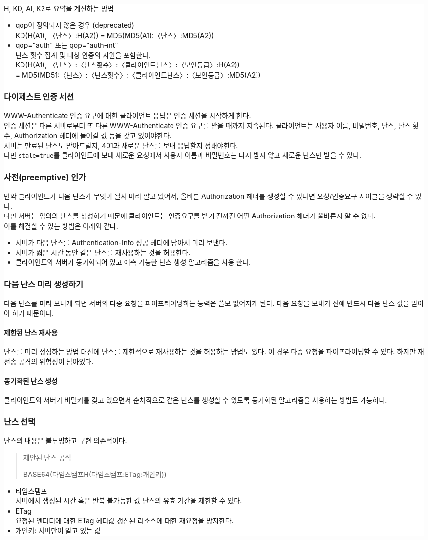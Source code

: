 H, KD, Al, K2로 요약을 계산하는 방법

- qop이 정의되지 않은 경우 (deprecated)  
   KD(H(A1), 〈난스〉:H(A2)) = MD5(MD5(A1):〈난스〉:MD5(A2))
- qop="auth" 또는 qop="auth-int"  
   난스 횟수 집계 및 대칭 인증의 지원을 포함한다.  
  KD(H(A1), 〈난스〉:〈난스횟수〉:〈클라이언트난스〉:〈보안등급〉:H(A2))  
  = MD5(MD51:〈난스〉:〈난스횟수〉:〈클라이언트난스〉:〈보안등급〉:MD5(A2))

### 다이제스트 인증 세션

WWW-Authenticate 인증 요구에 대한 클라이언트 응답은 인증 세션을 시작하게 한다.  
인증 세션은 다른 서버로부터 또 다른 WWW-Authenticate 인증 요구를 받을 때까지 지속된다.
클라이언트는 사용자 이름, 비밀번호, 난스, 난스 횟수, Authorization 헤더에 들어갈 값 등을 갖고 있어야한다.  
서버는 만료된 난스도 받아드릴지, 401과 새로운 난스를 보내 응답할지 정해야한다.  
다만 `stale=true`를 클라이언트에 보내 새로운 요청에서 사용자 이름과 비밀번호는 다시 받지 않고 새로운 난스만 받을 수 있다.

### 사전(preemptive) 인가

만약 클라이언트가 다음 난스가 무엇이 될지 미리 알고 있어서, 올바른 Authorization 헤더를 생성할 수 있다면 요청/인증요구 사이클을 생략할 수 있다.  
다만 서버는 임의의 난스를 생성하기 때문에 클라이언트는 인증요구를 받기 전까진 어떤 Authorization 헤더가 올바른지 알 수 없다.  
이를 해결할 수 있는 방법은 아래와 같다.

- 서버가 다음 난스를 Authentication-Info 성공 헤더에 담아서 미리 보낸다.
- 서버가 짧은 시간 동안 같은 난스를 재사용하는 것을 허용한다.
- 클라이언트와 서버가 동기화되어 있고 예측 가능한 난스 생성 알고리즘을 사용
  한다.

### 다음 난스 미리 생성하기

다음 난스를 미리 보내게 되면 서버의 다중 요청을 파이프라이닝하는 능력은 쓸모 없어지게 된다. 다음 요청을 보내기 전에 반드시 다음 난스 값을 받아야 하기 때문이다.

#### 제한된 난스 재사용

난스를 미리 생성하는 방법 대신에 난스를 제한적으로 재사용하는 것을 허용하는 방법도 있다. 이 경우 다중 요청을 파이프라이닝할 수 있다. 하지만 재전송 공격의 위험성이 남아있다.

#### 동기화된 난스 생성

클라이언트와 서버가 비밀키를 갖고 있으면서 순차적으로 같은 난스를 생성할 수 있도록 동기화된 알고리즘을 사용하는 방법도 가능하다.

### 난스 선택

난스의 내용은 불투명하고 구현 의존적이다.

> 제안된 난스 공식
>
> BASE64(타임스탬프H(타임스탬프:ETag:개인키))

- 타임스탬프  
   서버에서 생성된 시간 혹은 반복 불가능한 값
  난스의 유효 기간을 제한할 수 있다.
- ETag  
   요청된 엔터티에 대한 ETag 헤더값
  갱신된 리소스에 대한 재요청을 방지한다.
- 개인키: 서버만이 알고 있는 값
